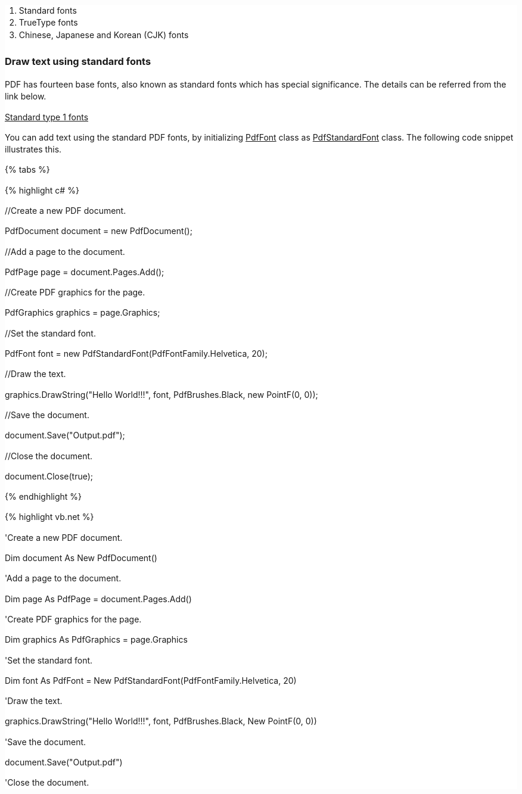 1. Standard fonts
2. TrueType fonts
3. Chinese, Japanese and Korean (CJK) fonts

### Draw text using standard fonts

PDF has fourteen base fonts, also known as standard fonts which has special significance. The details can be referred from the link below.

[Standard type 1 fonts](https://en.wikipedia.org/wiki/Portable_Document_Format#Standard_Type_1_Fonts_.28Standard_14_Fonts.29)

You can add text using the standard PDF fonts, by initializing [PdfFont](https://help.syncfusion.com/cr/file-formats/Syncfusion.Pdf.Base~Syncfusion.Pdf.Graphics.PdfFont.html) class as [PdfStandardFont](https://help.syncfusion.com/cr/file-formats/Syncfusion.Pdf.Base~Syncfusion.Pdf.Graphics.PdfStandardFont.html) class. The following code snippet illustrates this. 

{% tabs %}

{% highlight c# %}

//Create a new PDF document.

PdfDocument document = new PdfDocument();

//Add a page to the document.

PdfPage page = document.Pages.Add();

//Create PDF graphics for the page.

PdfGraphics graphics = page.Graphics;

//Set the standard font.

PdfFont font = new PdfStandardFont(PdfFontFamily.Helvetica, 20);

//Draw the text.

graphics.DrawString("Hello World!!!", font, PdfBrushes.Black, new PointF(0, 0));

//Save the document.

document.Save("Output.pdf");

//Close the document.

document.Close(true);

{% endhighlight %}

{% highlight vb.net %}

'Create a new PDF document.

Dim document As New PdfDocument()

'Add a page to the document.

Dim page As PdfPage = document.Pages.Add()

'Create PDF graphics for the page.

Dim graphics As PdfGraphics = page.Graphics

'Set the standard font.

Dim font As PdfFont = New PdfStandardFont(PdfFontFamily.Helvetica, 20)

'Draw the text.

graphics.DrawString("Hello World!!!", font, PdfBrushes.Black, New PointF(0, 0))

'Save the document.

document.Save("Output.pdf")

'Close the document.
